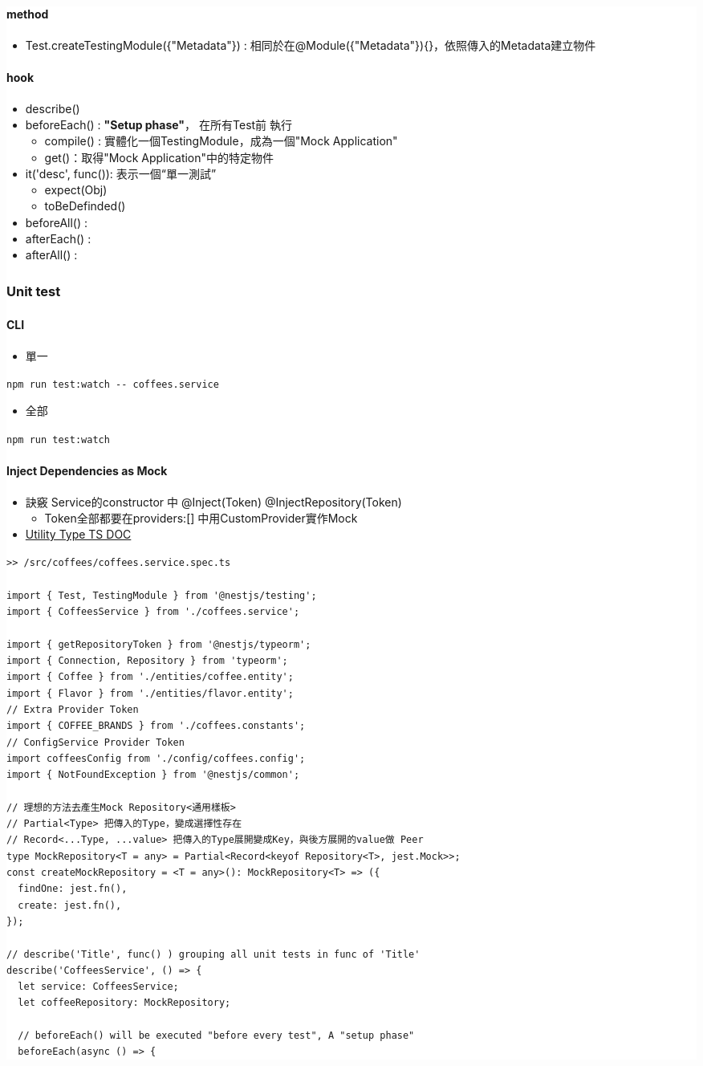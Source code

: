 ####    method
* Test.createTestingModule({"Metadata"}) : 相同於在@Module({"Metadata"}){}，依照傳入的Metadata建立物件

####    hook
* describe()
* beforeEach() : **"Setup phase"**， 在所有Test前 執行
    * compile() : 實體化一個TestingModule，成為一個"Mock Application"
    * get()：取得"Mock Application"中的特定物件
* it('desc', func()): 表示一個“單一測試”
    * expect(Obj)
    * toBeDefinded()
* beforeAll() : 
* afterEach() : 
* afterAll() : 


###    Unit test
####    CLI
* 單一
```
npm run test:watch -- coffees.service
```
* 全部
```
npm run test:watch
```

#### Inject Dependencies as Mock
* 訣竅 Service的constructor 中 @Inject(Token) @InjectRepository(Token)
    * Token全部都要在providers:[] 中用CustomProvider實作Mock
* [Utility Type TS DOC](https://www.typescriptlang.org/docs/handbook/utility-types.html)

```>>
>> /src/coffees/coffees.service.spec.ts

import { Test, TestingModule } from '@nestjs/testing';
import { CoffeesService } from './coffees.service';

import { getRepositoryToken } from '@nestjs/typeorm';
import { Connection, Repository } from 'typeorm';
import { Coffee } from './entities/coffee.entity';
import { Flavor } from './entities/flavor.entity';
// Extra Provider Token
import { COFFEE_BRANDS } from './coffees.constants';
// ConfigService Provider Token
import coffeesConfig from './config/coffees.config';
import { NotFoundException } from '@nestjs/common';

// 理想的方法去產生Mock Repository<通用樣板>
// Partial<Type> 把傳入的Type，變成選擇性存在
// Record<...Type, ...value> 把傳入的Type展開變成Key，與後方展開的value做 Peer
type MockRepository<T = any> = Partial<Record<keyof Repository<T>, jest.Mock>>;
const createMockRepository = <T = any>(): MockRepository<T> => ({
  findOne: jest.fn(),
  create: jest.fn(),
});

// describe('Title', func() ) grouping all unit tests in func of 'Title'
describe('CoffeesService', () => {
  let service: CoffeesService;
  let coffeeRepository: MockRepository;

  // beforeEach() will be executed "before every test", A "setup phase"
  beforeEach(async () => {
```